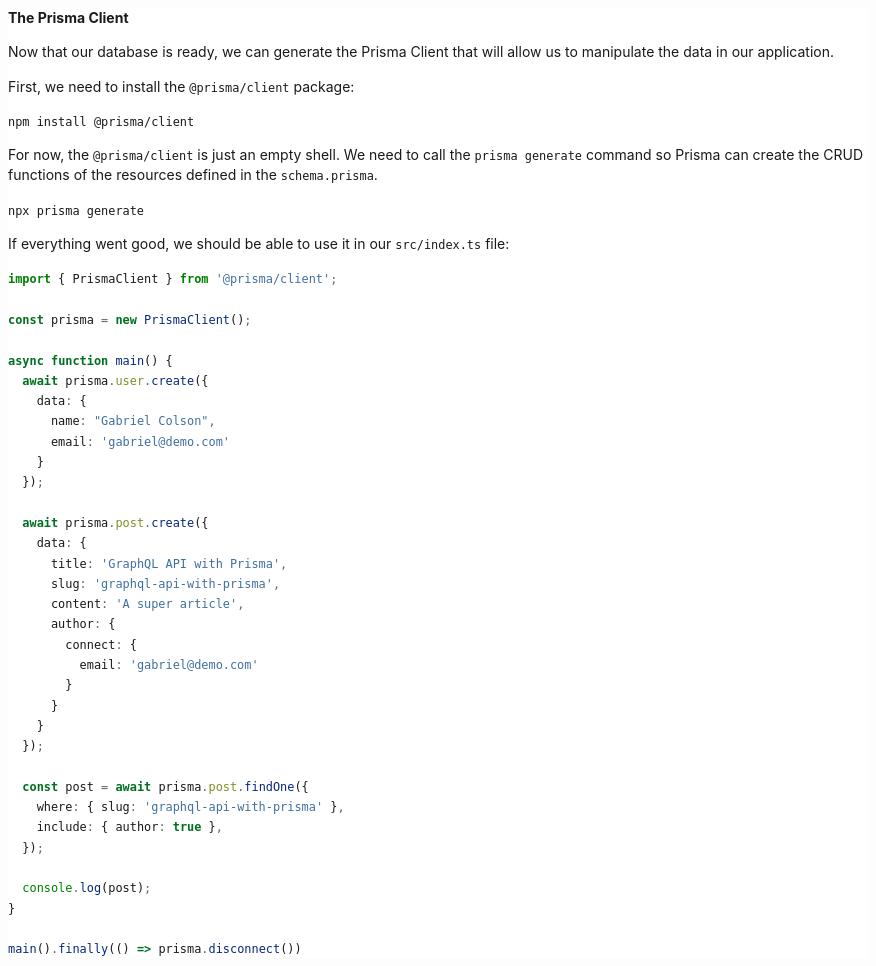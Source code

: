 **The Prisma Client**

Now that our database is ready, we can generate the Prisma Client that will
allow us to manipulate the data in our application.

First, we need to install the `@prisma/client` package:

```bash
npm install @prisma/client
```

For now, the `@prisma/client` is just an empty shell. We need to call the
`prisma generate` command so Prisma can create the CRUD functions of the
resources defined in the `schema.prisma`.

```bash
npx prisma generate
```

If everything went good, we should be able to use it in our `src/index.ts` file:

```typescript
import { PrismaClient } from '@prisma/client';

const prisma = new PrismaClient();

async function main() {
  await prisma.user.create({
    data: {
      name: "Gabriel Colson",
      email: 'gabriel@demo.com'
    }
  });

  await prisma.post.create({
    data: {
      title: 'GraphQL API with Prisma',
      slug: 'graphql-api-with-prisma',
      content: 'A super article',
      author: {
        connect: {
          email: 'gabriel@demo.com'
        }
      }
    }
  });

  const post = await prisma.post.findOne({
    where: { slug: 'graphql-api-with-prisma' },
    include: { author: true },
  });

  console.log(post);
}

main().finally(() => prisma.disconnect())
```
